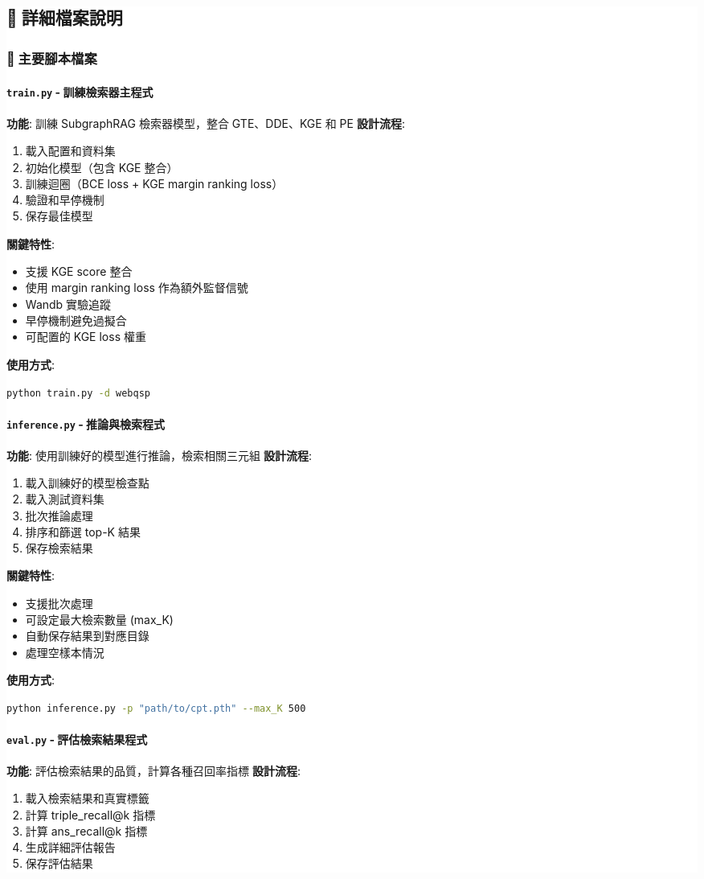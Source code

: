 ## 📄 詳細檔案說明

### 🎯 主要腳本檔案

#### `train.py` - 訓練檢索器主程式
**功能**: 訓練 SubgraphRAG 檢索器模型，整合 GTE、DDE、KGE 和 PE
**設計流程**:
1. 載入配置和資料集
2. 初始化模型（包含 KGE 整合）
3. 訓練迴圈（BCE loss + KGE margin ranking loss）
4. 驗證和早停機制
5. 保存最佳模型

**關鍵特性**:
- 支援 KGE score 整合
- 使用 margin ranking loss 作為額外監督信號
- Wandb 實驗追蹤
- 早停機制避免過擬合
- 可配置的 KGE loss 權重

**使用方式**:
```bash
python train.py -d webqsp
```

#### `inference.py` - 推論與檢索程式
**功能**: 使用訓練好的模型進行推論，檢索相關三元組
**設計流程**:
1. 載入訓練好的模型檢查點
2. 載入測試資料集
3. 批次推論處理
4. 排序和篩選 top-K 結果
5. 保存檢索結果

**關鍵特性**:
- 支援批次處理
- 可設定最大檢索數量 (max_K)
- 自動保存結果到對應目錄
- 處理空樣本情況

**使用方式**:
```bash
python inference.py -p "path/to/cpt.pth" --max_K 500
```

#### `eval.py` - 評估檢索結果程式
**功能**: 評估檢索結果的品質，計算各種召回率指標
**設計流程**:
1. 載入檢索結果和真實標籤
2. 計算 triple_recall@k 指標
3. 計算 ans_recall@k 指標
4. 生成詳細評估報告
5. 保存評估結果
